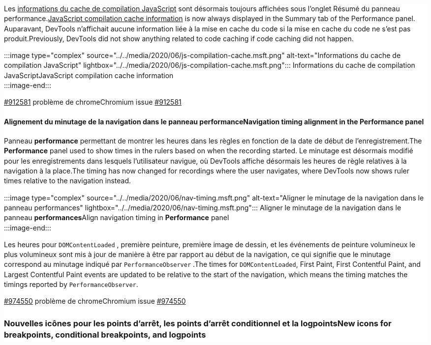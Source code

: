 <span data-ttu-id="01c08-247">Les [informations du cache de compilation JavaScript][V8DevCodeCaching] sont désormais toujours affichées sous l’onglet Résumé du panneau performance.</span><span class="sxs-lookup"><span data-stu-id="01c08-247">[JavaScript compilation cache information][V8DevCodeCaching] is now always displayed in the Summary tab of the Performance panel.</span></span>  <span data-ttu-id="01c08-248">Auparavant, DevTools n’affichait aucune information liée à la mise en cache du code si la mise en cache du code ne s’est pas produit.</span><span class="sxs-lookup"><span data-stu-id="01c08-248">Previously, DevTools did not show anything related to code caching if code caching did not happen.</span></span>  

:::image type="complex" source="../../media/2020/06/js-compilation-cache.msft.png" alt-text="Informations du cache de compilation JavaScript" lightbox="../../media/2020/06/js-compilation-cache.msft.png":::
   <span data-ttu-id="01c08-250">Informations du cache de compilation JavaScript</span><span class="sxs-lookup"><span data-stu-id="01c08-250">JavaScript compilation cache information</span></span>  
:::image-end:::  

<span data-ttu-id="01c08-251">[#912581][CR912581] problème de chrome</span><span class="sxs-lookup"><span data-stu-id="01c08-251">Chromium issue [#912581][CR912581]</span></span>  

#### <span data-ttu-id="01c08-252">Alignement du minutage de la navigation dans le panneau performance</span><span class="sxs-lookup"><span data-stu-id="01c08-252">Navigation timing alignment in the Performance panel</span></span>  

<span data-ttu-id="01c08-253">Panneau **performance** permettant de montrer les heures dans les règles en fonction de la date de début de l’enregistrement.</span><span class="sxs-lookup"><span data-stu-id="01c08-253">The **Performance** panel used to show times in the rulers based on when the recording started.</span></span>  <span data-ttu-id="01c08-254">Le minutage est désormais modifié pour les enregistrements dans lesquels l’utilisateur navigue, où DevTools affiche désormais les heures de règle relatives à la navigation à la place.</span><span class="sxs-lookup"><span data-stu-id="01c08-254">The timing has now changed for recordings where the user navigates, where DevTools now shows ruler times relative to the navigation instead.</span></span>  

:::image type="complex" source="../../media/2020/06/nav-timing.msft.png" alt-text="Aligner le minutage de la navigation dans le panneau performances" lightbox="../../media/2020/06/nav-timing.msft.png":::
   <span data-ttu-id="01c08-256">Aligner le minutage de la navigation dans le panneau **performances**</span><span class="sxs-lookup"><span data-stu-id="01c08-256">Align navigation timing in **Performance** panel</span></span>  
:::image-end:::  

<span data-ttu-id="01c08-257">Les heures pour `DOMContentLoaded` , première peinture, première image de dessin, et les événements de peinture volumineux le plus volumineux sont mis à jour de manière à être par rapport au début de la navigation, ce qui signifie que le minutage correspond au minutage indiqué par `PerformanceObserver` .</span><span class="sxs-lookup"><span data-stu-id="01c08-257">The times for `DOMContentLoaded`, First Paint, First Contentful Paint, and Largest Contentful Paint events are updated to be relative to the start of the navigation, which means the timing matches the timings reported by `PerformanceObserver`.</span></span>  

<span data-ttu-id="01c08-258">[#974550][CR974550] problème de chrome</span><span class="sxs-lookup"><span data-stu-id="01c08-258">Chromium issue [#974550][CR974550]</span></span>  

### <span data-ttu-id="01c08-259">Nouvelles icônes pour les points d’arrêt, les points d’arrêt conditionnel et la logpoints</span><span class="sxs-lookup"><span data-stu-id="01c08-259">New icons for breakpoints, conditional breakpoints, and logpoints</span></span>  


[DevtoolsMain]: /microsoft-edge/devtools-guide-chromium "Outils de développement Microsoft Edge (chrome) | Documents Microsoft"  
[DevtoolsCommandMenu]: /microsoft-edge/devtools-guide-chromium/command-menu "Exécuter des commandes à l’aide du menu de commandes de Microsoft Edge DevTools | Documents Microsoft"
[DevtoolsCustomizeIndexDrawer]: /microsoft-edge/devtools-guide-chromium/customize/index#drawer "Tiroir-personnaliser Microsoft Edge DevTools | Documents Microsoft"
[DevtoolsExperimentalFeaturesTurnOn]: /microsoft-edge/devtools-guide-chromium/experimental-features#turn-on-experimental-features "Activer les fonctionnalités expérimentales-fonctionnalités expérimentales | Documents Microsoft"  
[DevtoolsIssues]: /microsoft-edge/devtools-guide-chromium/issues "Recherchez et corrigez les problèmes liés à l’outil problèmes dans Microsoft Edge DevTools Documents Microsoft"
[DevtoolsSourcesEditCssJavascript]: /microsoft-edge/devtools-guide-chromium/sources#edit-css-and-javascript "Présentation de la modification du panneau CSS et JavaScript-sources | Documents Microsoft"  
[DevtoolsNetworkIndexLogActivity]: /microsoft-edge/devtools-guide-chromium/network/index#log-network-activity "Journalisation de l’activité du réseau-Inspectez l’activité réseau dans Microsoft Edge DevTools | Documents Microsoft"
[CodepenZoherghadyaliAbdgrpz]: https://codepen.io/zoherghadyali/full/abdGrPZ "Modification de styles pour les infrastructures CSS-in-JS | CodePen"
[CodepenZoherghadyaliZyrjgdJ]: https://codepen.io/zoherghadyali/full/zYrjgdJ "Envoyer des messages en double à la console | CodePen"
[CodepenRachelweilYzwBzKM]: https://codepen.io/hxlnt/full/YzwBzKM "Exemple de planificateur de grille CSS | CodePen"
[CRIssuesList]: https://bugs.chromium.org/p/chromium/issues/list "Bugs du chrome"  
[CR772558]: https://crbug.com/772558 "DevTools: mise à jour vers la dernière version de phare | Bugs du chrome"  
[CR800028]: https://crbug.com/800028 "Le raccourci de ligne dupliqué dans l’éditeur des outils de développeur ne fonctionne pas après la mise à jour de chrome | Bugs du chrome"  
[CR912581]: https://crbug.com/912581 "Exposez les scripts dont le code a été mis en cache par V8 dans DevTools/à propos de. Bugs du chrome"  
[CR946975]: https://crbug.com/946975 "L’encadré styles DevTools ne fonctionne pas avec les feuilles de style construites | Bugs du chrome"  
[CR955497]: https://crbug.com/955497 "Menu contextuel de l’icône d’application pour PWAs | Bugs du chrome"  
[CR974550]: https://crbug.com/974550 "Incompatibilité métrique entre le panneau perf et performanceObserver | Bugs du chrome"  
[CR1041830]: https://crbug.com/1041830 "Amélioration des couleurs pour les points d’arrêt | Bugs du chrome"  
[CR1055875]: https://crbug.com/1055875 "La valeur du paramètre de console de contexte sélectionné ne persiste pas après la fermeture et la réouverture des outils de développement | Bugs du chrome"  
[CR1066579]: https://crbug.com/1066579 "DevTools: afficher ServiceWorkers de récupération de la chronologie par requête dans le panneau réseau | Bugs du chrome"  
[CR1071432]: https://crbug.com/1071432 "WASM Basic Basic Developer Bugs du chrome"  
[CR1073899]: https://crbug.com/1073899 "L’onglet style calculé disparaît en mode réactif | Bugs du chrome"  
[CR1073903]: https://crbug.com/1073903 "DevTools: la surbrillance de syntaxe ne fonctionne pas avec les champs privés | Bugs du chrome"  
[CR1082963]: https://crbug.com/1082963 "Impossible de désactiver le comportement des messages similaires du groupe de la console | Bugs du chrome"  
[CR1083214]: https://crbug.com/1083214 "Acorn ne prend pas en charge le chaînage facultatif. Bugs du chrome"  
[CR1083797]: https://crbug.com/1083797 "Impression incorrecte pour une fusion nulle Bugs du chrome"  
[CR1096008]: https://crbug.com/1096008 "Supprimer le FMP | Bugs du chrome"  
[CR1047356]: https://crbug.com/1047356 "Outils CSS Grid/Flexbox/tableau | Bugs du chrome"  
[CR1093687]: https://crbug.com/1093687 "Créer un outil permettant de créer et de relire des demandes de réseau synthétique Bugs du chrome"  
[CR1070378]: https://crbug.com/1070378 "Intégration de webhint dans DevTools | Bugs du chrome"  
[CR1069404]: https://crbug.com/1069404 "[Outils de développement] les fenêtres contextuelles de widgets sont trop étroites | Bugs du chrome"  
[CR897944]: https://crbug.com/897944 "Panneaux devtool déplaçables | Bugs du chrome"
[GithubGoogleChromeLighthouse600]: https://github.com/GoogleChrome/lighthouse/releases/tag/v6.0.0 "v 6.0.0-GoogleChrome/phare | GitHub"  
[GitHubMicrosoftDocsEdgeDeveloperNewIssue]: https://github.com/MicrosoftDocs/edge-developer/issues/new?title=[DevTools%20Docs%20Feedback] "Nouveau problème-MicrosoftDocs/Edge-développeur"  
[MdnShadowDom]: https://developer.mozilla.org/docs/Web/Web_Components/Using_shadow_DOM "Utilisation de l’ombre DOM | MDN"
[MicrosoftEdgePreviewChannels]: https://www.microsoftedgeinsider.com/download/ "Canaux Microsoft Edge preview"  
[VS]: https://visualstudio.microsoft.com/ "Visual Studio"
[VSCode]: https://code.visualstudio.com/ "Code Visual Studio"  
[CsswgDraftsCssom]: https://drafts.csswg.org/cssom "Modèle d’objet CSS (CSSOM) | Brouillons de l’éditeur de groupe de travail CSS W3C"  
[PostTweetEdgeDevTools]: https://twitter.com/intent/tweet?text=@EdgeDevTools "@EdgeDevTools | Publiez un tweet"  
[EdgeDevToolsTwitterAccount]: https://twitter.com/EdgeDevTools "@EdgeDevTools compte Twitter"  
[V8DevClassFieldsPrivate]: https://v8.dev/features/class-fields#private-class-fields "Champs de classe privée-champs de classe publique et privée | V8. Développeur"  
[V8DevCodeCaching]: https://v8.dev/blog/code-caching-for-devs "Mise en cache de code pour les développeurs JavaScript | V8. Développeur"  
[V8DevNullishCoalescing]: https://v8.dev/features/nullish-coalescing "Fusion par zéro | V8. Développeur"  
[V8DevOptionalChaining]: https://v8.dev/features/optional-chaining "Chaînage facultatif | V8. Développeur"  
[WebhintMain]: https://webhint.io "Astuce"  
[WicgConstructStylesheet]: https://wicg.github.io/construct-stylesheets/ "Objets StyleSheet de construction | CG"
[TheWebWeWant]: https://webwewant.fyi/ "Le site Web de votre choix"  
[CCA4IL]: https://creativecommons.org/licenses/by/4.0  
[CCby4Image]: https://i.creativecommons.org/l/by/4.0/88x31.png  
[GoogleSitePolicies]: https://developers.google.com/terms/site-policies  
[JecelynYeen]: https://developers.google.com/web/resources/contributors/jecelynyeen  
[KayceBasques]: https://developers.google.com/web/resources/contributors/kaycebasques  